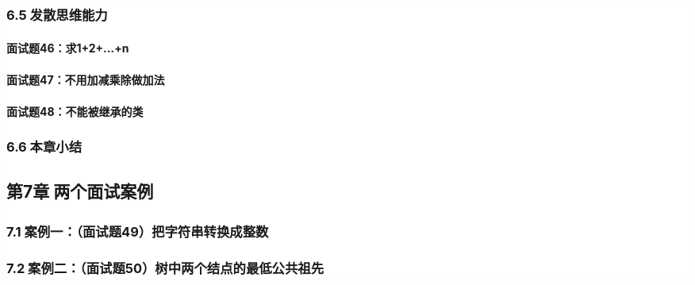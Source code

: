 ### 6.5 发散思维能力

#### 面试题46：求1+2+…+n

#### 面试题47：不用加减乘除做加法

#### 面试题48：不能被继承的类

### 6.6 本章小结

## 第7章 两个面试案例

### 7.1 案例一：（面试题49）把字符串转换成整数

### 7.2 案例二：（面试题50）树中两个结点的最低公共祖先

